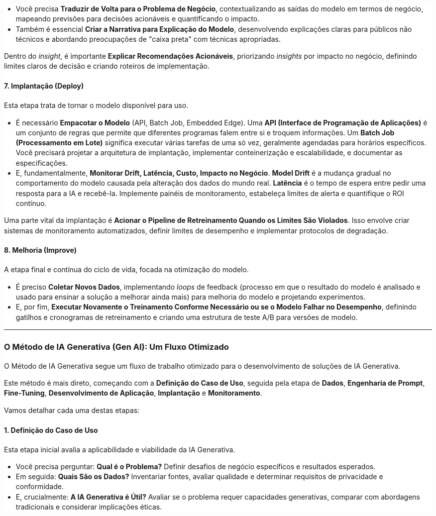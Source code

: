 *   Você precisa **Traduzir de Volta para o Problema de Negócio**, contextualizando as saídas do modelo em termos de negócio, mapeando previsões para decisões acionáveis e quantificando o impacto.
*   Também é essencial **Criar a Narrativa para Explicação do Modelo**, desenvolvendo explicações claras para públicos não técnicos e abordando preocupações de "caixa preta" com técnicas apropriadas.

Dentro do *insight*, é importante **Explicar Recomendações Acionáveis**, priorizando *insights* por impacto no negócio, definindo limites claros de decisão e criando roteiros de implementação.

#### 7. Implantação (Deploy)

Esta etapa trata de tornar o modelo disponível para uso.

*   É necessário **Empacotar o Modelo** (API, Batch Job, Embedded Edge). Uma **API (Interface de Programação de Aplicações)** é um conjunto de regras que permite que diferentes programas falem entre si e troquem informações. Um **Batch Job (Processamento em Lote)** significa executar várias tarefas de uma só vez, geralmente agendadas para horários específicos. Você precisará projetar a arquitetura de implantação, implementar conteinerização e escalabilidade, e documentar as especificações.
*   E, fundamentalmente, **Monitorar Drift, Latência, Custo, Impacto no Negócio**. **Model Drift** é a mudança gradual no comportamento do modelo causada pela alteração dos dados do mundo real. **Latência** é o tempo de espera entre pedir uma resposta para a IA e recebê-la. Implemente painéis de monitoramento, estabeleça limites de alerta e quantifique o ROI contínuo.

Uma parte vital da implantação é **Acionar o Pipeline de Retreinamento Quando os Limites São Violados**. Isso envolve criar sistemas de monitoramento automatizados, definir limites de desempenho e implementar protocolos de degradação.

#### 8. Melhoria (Improve)

A etapa final e contínua do ciclo de vida, focada na otimização do modelo.

*   É preciso **Coletar Novos Dados**, implementando *loops* de feedback (processo em que o resultado do modelo é analisado e usado para ensinar a solução a melhorar ainda mais) para melhoria do modelo e projetando experimentos.
*   E, por fim, **Executar Novamente o Treinamento Conforme Necessário ou se o Modelo Falhar no Desempenho**, definindo gatilhos e cronogramas de retreinamento e criando uma estrutura de teste A/B para versões de modelo.

---

### O Método de IA Generativa (Gen AI): Um Fluxo Otimizado

O Método de IA Generativa segue um fluxo de trabalho otimizado para o desenvolvimento de soluções de IA Generativa.

Este método é mais direto, começando com a **Definição do Caso de Uso**, seguida pela etapa de **Dados**, **Engenharia de Prompt**, **Fine-Tuning**, **Desenvolvimento de Aplicação**, **Implantação** e **Monitoramento**.

Vamos detalhar cada uma destas etapas:

#### 1. Definição do Caso de Uso

Esta etapa inicial avalia a aplicabilidade e viabilidade da IA Generativa.

*   Você precisa perguntar: **Qual é o Problema?** Definir desafios de negócio específicos e resultados esperados.
*   Em seguida: **Quais São os Dados?** Inventariar fontes, avaliar qualidade e determinar requisitos de privacidade e conformidade.
*   E, crucialmente: **A IA Generativa é Útil?** Avaliar se o problema requer capacidades generativas, comparar com abordagens tradicionais e considerar implicações éticas.

